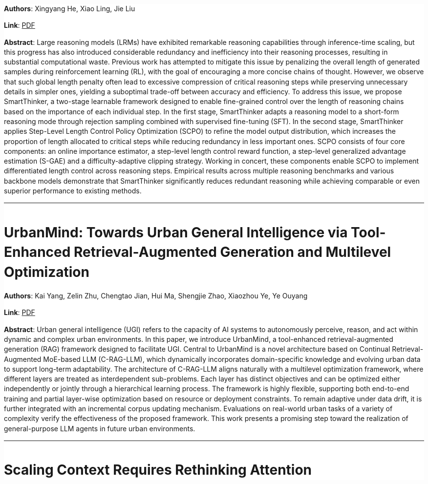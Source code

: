 **Authors**: Xingyang He, Xiao Ling, Jie Liu  

**Link**: [PDF](https://arxiv.org/pdf/2507.04348)  

**Abstract**: Large reasoning models (LRMs) have exhibited remarkable reasoning capabilities through inference-time scaling, but this progress has also introduced considerable redundancy and inefficiency into their reasoning processes, resulting in substantial computational waste. Previous work has attempted to mitigate this issue by penalizing the overall length of generated samples during reinforcement learning (RL), with the goal of encouraging a more concise chains of thought. However, we observe that such global length penalty often lead to excessive compression of critical reasoning steps while preserving unnecessary details in simpler ones, yielding a suboptimal trade-off between accuracy and efficiency. To address this issue, we propose SmartThinker, a two-stage learnable framework designed to enable fine-grained control over the length of reasoning chains based on the importance of each individual step. In the first stage, SmartThinker adapts a reasoning model to a short-form reasoning mode through rejection sampling combined with supervised fine-tuning (SFT). In the second stage, SmartThinker applies Step-Level Length Control Policy Optimization (SCPO) to refine the model output distribution, which increases the proportion of length allocated to critical steps while reducing redundancy in less important ones. SCPO consists of four core components: an online importance estimator, a step-level length control reward function, a step-level generalized advantage estimation (S-GAE) and a difficulty-adaptive clipping strategy. Working in concert, these components enable SCPO to implement differentiated length control across reasoning steps. Empirical results across multiple reasoning benchmarks and various backbone models demonstrate that SmartThinker significantly reduces redundant reasoning while achieving comparable or even superior performance to existing methods. 

---
# UrbanMind: Towards Urban General Intelligence via Tool-Enhanced Retrieval-Augmented Generation and Multilevel Optimization 

**Authors**: Kai Yang, Zelin Zhu, Chengtao Jian, Hui Ma, Shengjie Zhao, Xiaozhou Ye, Ye Ouyang  

**Link**: [PDF](https://arxiv.org/pdf/2507.04706)  

**Abstract**: Urban general intelligence (UGI) refers to the capacity of AI systems to autonomously perceive, reason, and act within dynamic and complex urban environments. In this paper, we introduce UrbanMind, a tool-enhanced retrieval-augmented generation (RAG) framework designed to facilitate UGI. Central to UrbanMind is a novel architecture based on Continual Retrieval-Augmented MoE-based LLM (C-RAG-LLM), which dynamically incorporates domain-specific knowledge and evolving urban data to support long-term adaptability. The architecture of C-RAG-LLM aligns naturally with a multilevel optimization framework, where different layers are treated as interdependent sub-problems. Each layer has distinct objectives and can be optimized either independently or jointly through a hierarchical learning process. The framework is highly flexible, supporting both end-to-end training and partial layer-wise optimization based on resource or deployment constraints. To remain adaptive under data drift, it is further integrated with an incremental corpus updating mechanism. Evaluations on real-world urban tasks of a variety of complexity verify the effectiveness of the proposed framework. This work presents a promising step toward the realization of general-purpose LLM agents in future urban environments. 

---
# Scaling Context Requires Rethinking Attention 
